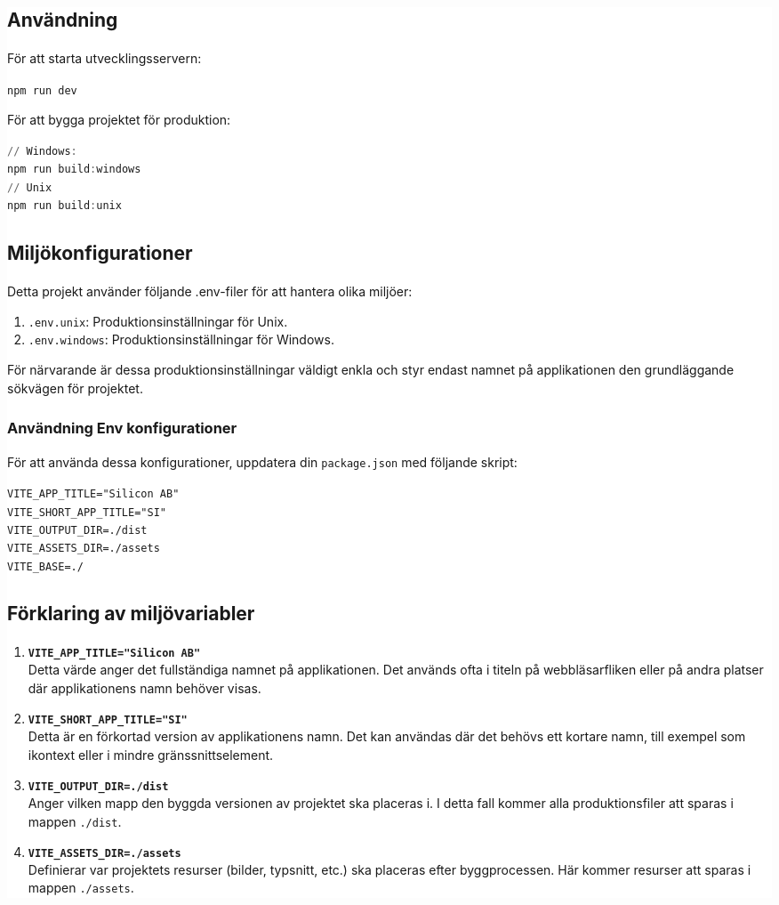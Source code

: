 ## Användning

För att starta utvecklingsservern:

```powershell
npm run dev
```

För att bygga projektet för produktion:

```powershell
// Windows:
npm run build:windows
// Unix
npm run build:unix
```

## Miljökonfigurationer

Detta projekt använder följande .env-filer för att hantera olika miljöer:

1. `.env.unix`: Produktionsinställningar för Unix.
2. `.env.windows`: Produktionsinställningar för Windows.

För närvarande är dessa produktionsinställningar väldigt enkla och styr endast namnet på applikationen den grundläggande sökvägen för projektet.

### Användning Env konfigurationer

För att använda dessa konfigurationer, uppdatera din `package.json` med följande skript:

```env
VITE_APP_TITLE="Silicon AB"
VITE_SHORT_APP_TITLE="SI"
VITE_OUTPUT_DIR=./dist
VITE_ASSETS_DIR=./assets
VITE_BASE=./
```

## Förklaring av miljövariabler

1. **`VITE_APP_TITLE="Silicon AB"`**  
   Detta värde anger det fullständiga namnet på applikationen. Det används ofta i titeln på webbläsarfliken eller på andra platser där applikationens namn behöver visas.

2. **`VITE_SHORT_APP_TITLE="SI"`**  
   Detta är en förkortad version av applikationens namn. Det kan användas där det behövs ett kortare namn, till exempel som ikontext eller i mindre gränssnittselement.

3. **`VITE_OUTPUT_DIR=./dist`**  
   Anger vilken mapp den byggda versionen av projektet ska placeras i. I detta fall kommer alla produktionsfiler att sparas i mappen `./dist`.

4. **`VITE_ASSETS_DIR=./assets`**  
   Definierar var projektets resurser (bilder, typsnitt, etc.) ska placeras efter byggprocessen. Här kommer resurser att sparas i mappen `./assets`.
